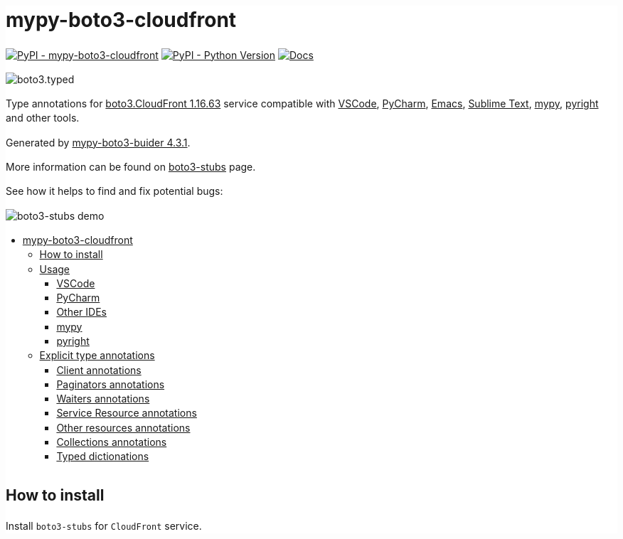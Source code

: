 # mypy-boto3-cloudfront

[![PyPI - mypy-boto3-cloudfront](https://img.shields.io/pypi/v/mypy-boto3-cloudfront.svg?color=blue)](https://pypi.org/project/mypy-boto3-cloudfront)
[![PyPI - Python Version](https://img.shields.io/pypi/pyversions/mypy-boto3-cloudfront.svg?color=blue)](https://pypi.org/project/mypy-boto3-cloudfront)
[![Docs](https://img.shields.io/readthedocs/mypy-boto3-builder.svg?color=blue)](https://mypy-boto3-builder.readthedocs.io/)

![boto3.typed](https://github.com/vemel/mypy_boto3_builder/raw/master/logo.png)

Type annotations for
[boto3.CloudFront 1.16.63](https://boto3.amazonaws.com/v1/documentation/api/1.16.63/reference/services/cloudfront.html#CloudFront) service
compatible with
[VSCode](https://code.visualstudio.com/),
[PyCharm](https://www.jetbrains.com/pycharm/),
[Emacs](https://www.gnu.org/software/emacs/),
[Sublime Text](https://www.sublimetext.com/),
[mypy](https://github.com/python/mypy),
[pyright](https://github.com/microsoft/pyright)
and other tools.

Generated by [mypy-boto3-buider 4.3.1](https://github.com/vemel/mypy_boto3_builder).

More information can be found on [boto3-stubs](https://pypi.org/project/boto3-stubs/) page.

See how it helps to find and fix potential bugs:

![boto3-stubs demo](https://github.com/vemel/mypy_boto3_builder/raw/master/demo.gif)

- [mypy-boto3-cloudfront](#mypy-boto3-cloudfront)
  - [How to install](#how-to-install)
  - [Usage](#usage)
    - [VSCode](#vscode)
    - [PyCharm](#pycharm)
    - [Other IDEs](#other-ides)
    - [mypy](#mypy)
    - [pyright](#pyright)
  - [Explicit type annotations](#explicit-type-annotations)
    - [Client annotations](#client-annotations)
    - [Paginators annotations](#paginators-annotations)
    - [Waiters annotations](#waiters-annotations)
    - [Service Resource annotations](#service-resource-annotations)
    - [Other resources annotations](#other-resources-annotations)
    - [Collections annotations](#collections-annotations)
    - [Typed dictionations](#typed-dictionations)

## How to install

Install `boto3-stubs` for `CloudFront` service.
